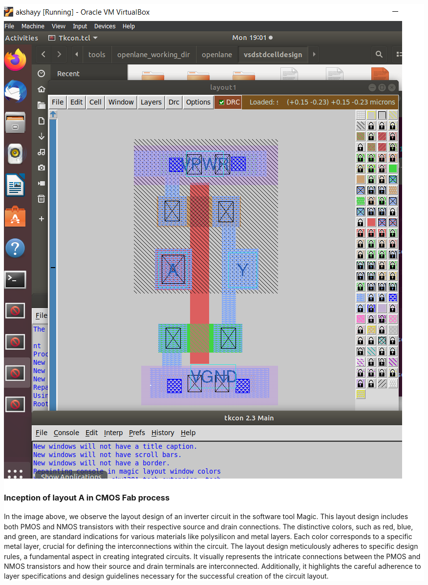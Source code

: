 ![22](https://github.com/Akshay1000101/pes_pd/blob/main/screen_shots/22.PNG?raw=true)
### Inception of layout A in CMOS Fab process
In the image above, we observe the layout design of an inverter circuit in the software tool Magic. This layout design includes both PMOS and NMOS transistors with their respective source and drain connections. The distinctive colors, such as red, blue, and green, are standard indications for various materials like polysilicon and metal layers. Each color corresponds to a specific metal layer, crucial for defining the interconnections within the circuit. The layout design meticulously adheres to specific design rules, a fundamental aspect in creating integrated circuits. It visually represents the intricate connections between the PMOS and NMOS transistors and how their source and drain terminals are interconnected. Additionally, it highlights the careful adherence to layer specifications and design guidelines necessary for the successful creation of the circuit layout.
